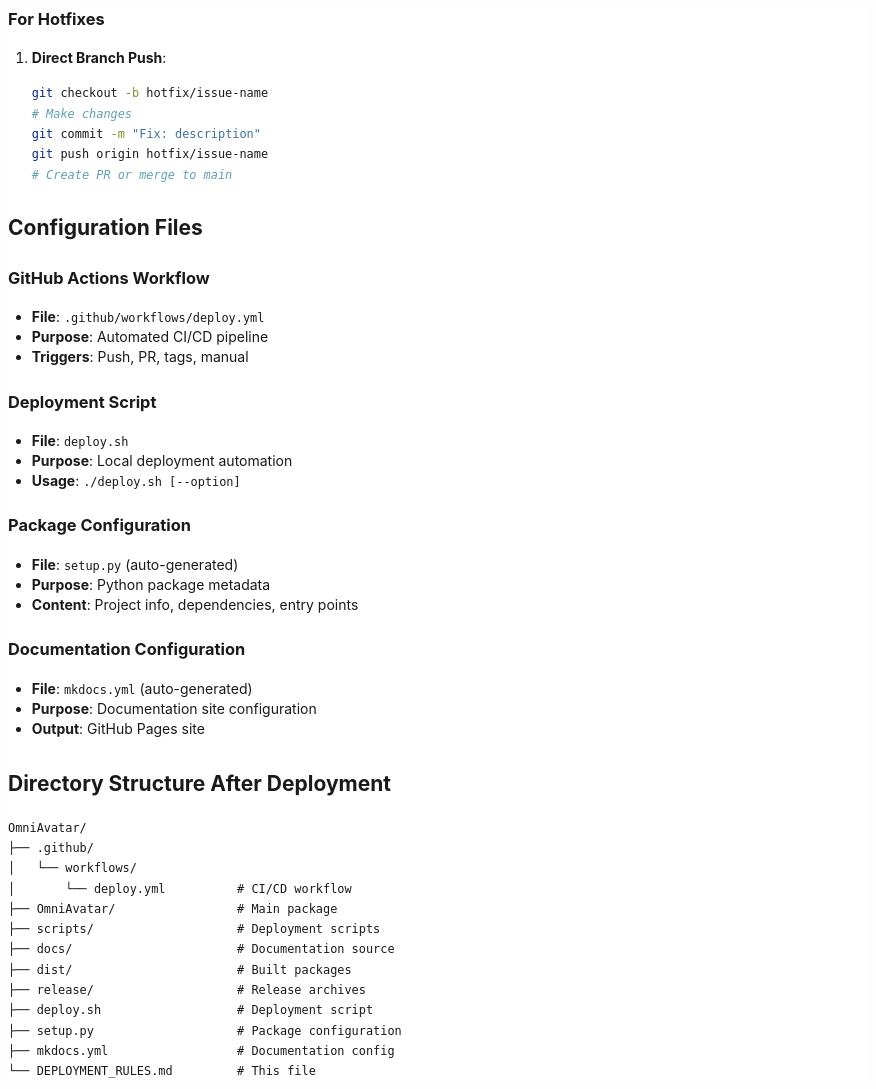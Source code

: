 ### For Hotfixes

1. **Direct Branch Push**:
   ```bash
   git checkout -b hotfix/issue-name
   # Make changes
   git commit -m "Fix: description"
   git push origin hotfix/issue-name
   # Create PR or merge to main
   ```

## Configuration Files

### GitHub Actions Workflow
- **File**: `.github/workflows/deploy.yml`
- **Purpose**: Automated CI/CD pipeline
- **Triggers**: Push, PR, tags, manual

### Deployment Script
- **File**: `deploy.sh`
- **Purpose**: Local deployment automation
- **Usage**: `./deploy.sh [--option]`

### Package Configuration
- **File**: `setup.py` (auto-generated)
- **Purpose**: Python package metadata
- **Content**: Project info, dependencies, entry points

### Documentation Configuration
- **File**: `mkdocs.yml` (auto-generated)
- **Purpose**: Documentation site configuration
- **Output**: GitHub Pages site

## Directory Structure After Deployment

```
OmniAvatar/
├── .github/
│   └── workflows/
│       └── deploy.yml          # CI/CD workflow
├── OmniAvatar/                 # Main package
├── scripts/                    # Deployment scripts
├── docs/                       # Documentation source
├── dist/                       # Built packages
├── release/                    # Release archives
├── deploy.sh                   # Deployment script
├── setup.py                    # Package configuration
├── mkdocs.yml                  # Documentation config
└── DEPLOYMENT_RULES.md         # This file
```
